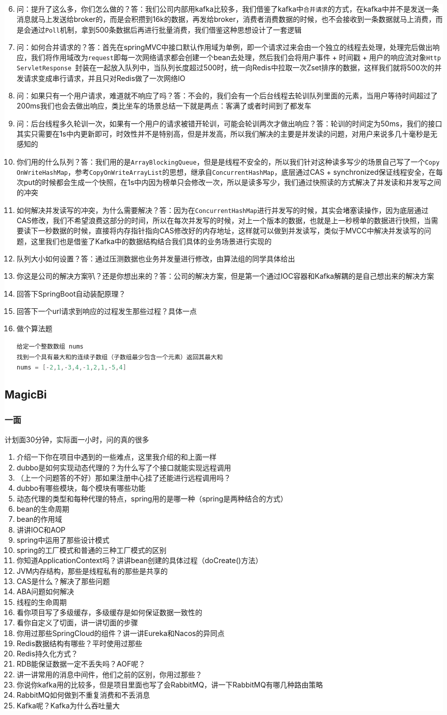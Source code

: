 6. 问：提升了这么多，你们怎么做的？答：我们公司内部用kafka比较多，我们借鉴了kafka中`合并请求`的方式，在kafka中并不是发送一条消息就马上发送给broker的，而是会积攒到16k的数据，再发给broker，消费者消费数据的时候，也不会接收到一条数据就马上消费，而是会通过`Poll`机制，拿到500条数据后再进行批量消费，我们借鉴这种思想设计了一套逻辑

7. 问：如何合并请求的？答：首先在springMVC中接口默认作用域为单例，即一个请求过来会由一个独立的线程去处理，处理完后做出响应，我们将作用域改为`request`即每一次网络请求都会创建一个bean去处理，然后我们会将用户事件 + 时间戳 + 用户的响应流对象`HttpServletResponse `封装在一起放入队列中，当队列长度超过500时，统一向Redis中拉取一次Zset排序的数据，这样我们就将500次的并发请求变成串行请求，并且只对Redis做了一次网络IO

8. 问：如果只有一个用户请求，难道就不响应了吗？答：不会的，我们会有一个后台线程去轮训队列里面的元素，当用户等待时间超过了200ms我们也会去做出响应，类比坐车的场景总结一下就是两点：客满了或者时间到了都发车

9. 问：后台线程多久轮训一次，如果有一个用户的请求被错开轮训，可能会轮训两次才做出响应？答：轮训的时间定为50ms，我们的接口其实只需要在1s中内更新即可，时效性并不是特别高，但是并发高，所以我们解决的主要是并发读的问题，对用户来说多几十毫秒是无感知的

10. 你们用的什么队列？答：我们用的是`ArrayBlockingQueue`，但是是线程不安全的，所以我们针对这种读多写少的场景自己写了一个`CopyOnWriteHashMap`，参考`CopyOnWriteArrayList`的思想，继承自`ConcurrentHashMap`，底层通过CAS + synchronized保证线程安全，在每次put的时候都会生成一个快照，在1s中内因为榜单只会修改一次，所以是读多写少，我们通过快照读的方式解决了并发读和并发写之间的冲突

11. 如何解决并发读写的冲突，为什么需要解决？答：因为在`ConcurrentHashMap`进行并发写的时候，其实会堵塞读操作，因为底层通过CAS修改，我们不希望浪费这部分的时间，所以在每次并发写的时候，对上一个版本的数据，也就是上一秒榜单的数据进行快照，当需要读下一秒数据的时候，直接将内存指针指向CAS修改好的内存地址，这样就可以做到并发读写，类似于MVCC中解决并发读写的问题，这里我们也是借鉴了Kafka中的数据结构结合我们具体的业务场景进行实现的

12. 队列大小如何设置？答：通过压测数据也业务并发量进行修改，由算法组的同学具体给出

13. 你这是公司的解决方案叭？还是你想出来的？答：公司的解决方案，但是第一个通过IOC容器和Kafka解耦的是自己想出来的解决方案

14. 回答下SpringBoot自动装配原理？

15. 回答下一个url请求到响应的过程发生那些过程？具体一点

16. 做个算法题
    
    ```java
    给定一个整数数组 nums
    找到一个具有最大和的连续子数组（子数组最少包含一个元素）返回其最大和
    nums = [-2,1,-3,4,-1,2,1,-5,4]
    ```

## MagicBi

### 一面

计划面30分钟，实际面一小时，问的真的很多

1. 介绍一下你在项目中遇到的一些难点，这里我介绍的和上面一样
2. dubbo是如何实现动态代理的？为什么写了个接口就能实现远程调用
3. （上一个问题答的不好）那如果注册中心挂了还能进行远程调用吗？
4. dubbo有哪些模块，每个模块有哪些功能
5. 动态代理的类型和每种代理的特点，spring用的是哪一种（spring是两种结合的方式）
6. bean的生命周期
7. bean的作用域
8. 讲讲IOC和AOP
9. spring中运用了那些设计模式
10. spring的工厂模式和普通的三种工厂模式的区别
11. 你知道ApplicationContext吗？讲讲bean创建的具体过程（doCreate()方法）
12. JVM内存结构，那些是线程私有的那些是共享的
13. CAS是什么？解决了那些问题
14. ABA问题如何解决
15. 线程的生命周期
16. 看你项目写了多级缓存，多级缓存是如何保证数据一致性的
17. 看你自定义了切面，讲一讲切面的步骤
18. 你用过那些SpringCloud的组件？讲一讲Eureka和Nacos的异同点
19. Redis数据结构有哪些？平时使用过那些
20. Redis持久化方式？
21. RDB能保证数据一定不丢失吗？AOF呢？
22. 讲一讲常用的消息中间件，他们之前的区别，你用过那些？
23. 你说你kafka用的比较多，但是项目里面也写了会RabbitMQ，讲一下RabbitMQ有哪几种路由策略
24. RabbitMQ如何做到不重复消费和不丢消息
25. Kafka呢？Kafka为什么吞吐量大